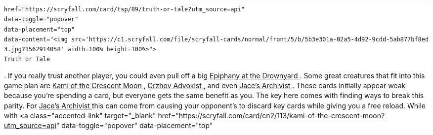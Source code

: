 	href="https://scryfall.com/card/tsp/89/truth-or-tale?utm_source=api"
	data-toggle="popover"
	data-placement="top"
	data-content="<img src='https://c1.scryfall.com/file/scryfall-cards/normal/front/5/b/5b3e301a-02a5-4d92-9cdd-5ab877bf8ed3.jpg?1562914058' width=100% height=100%>">
	Truth or Tale
</a>. If you really trust another player, you could even pull off a big 
<a
	class="accented-link"
	target="_blank"
	href="https://scryfall.com/card/soi/59/epiphany-at-the-drownyard?utm_source=api"
	data-toggle="popover"
	data-placement="top"
	data-content="<img src='https://c1.scryfall.com/file/scryfall-cards/normal/front/6/4/64b44364-8f83-4dcf-8458-0fd54a698524.jpg?1576384049' width=100% height=100%>">
	Epiphany at the Drownyard
</a>. Some great creatures that fit into this game plan are 
<a
	class="accented-link"
	target="_blank"
	href="https://scryfall.com/card/cn2/113/kami-of-the-crescent-moon?utm_source=api"
	data-toggle="popover"
	data-placement="top"
	data-content="<img src='https://c1.scryfall.com/file/scryfall-cards/normal/front/9/5/958cdaca-60f7-4c26-ae28-bdc41bb59a84.jpg?1576382455' width=100% height=100%>">
	Kami of the Crescent Moon
</a>, 
<a
	class="accented-link"
	target="_blank"
	href="https://scryfall.com/card/cm2/34/orzhov-advokist?utm_source=api"
	data-toggle="popover"
	data-placement="top"
	data-content="<img src='https://c1.scryfall.com/file/scryfall-cards/normal/front/e/3/e328ba49-20e8-45f0-a4b9-d51318743255.jpg?1562276461' width=100% height=100%>">
	Orzhov Advokist
</a>, and even 
<a
	class="accented-link"
	target="_blank"
	href="https://scryfall.com/card/c15/95/jaces-archivist?utm_source=api"
	data-toggle="popover"
	data-placement="top"
	data-content="<img src='https://c1.scryfall.com/file/scryfall-cards/normal/front/3/c/3c21df8e-a24f-4ce1-aa8a-1467f9f9423a.jpg?1562703323' width=100% height=100%>">
	Jace’s Archivist
</a>. These cards initially appear weak because you’re spending a card, but everyone gets the same benefit as you. The key here comes with finding ways to break this parity. For 
<a
	class="accented-link"
	target="_blank"
	href="https://scryfall.com/card/c15/95/jaces-archivist?utm_source=api"
	data-toggle="popover"
	data-placement="top"
	data-content="<img src='https://c1.scryfall.com/file/scryfall-cards/normal/front/3/c/3c21df8e-a24f-4ce1-aa8a-1467f9f9423a.jpg?1562703323' width=100% height=100%>">
	Jace’s Archivist
</a>  this can come from causing your opponent’s to discard key cards while giving you a free reload. While with 
<a
	class="accented-link"
	target="_blank"
	href="https://scryfall.com/card/cn2/113/kami-of-the-crescent-moon?utm_source=api"
	data-toggle="popover"
	data-placement="top"